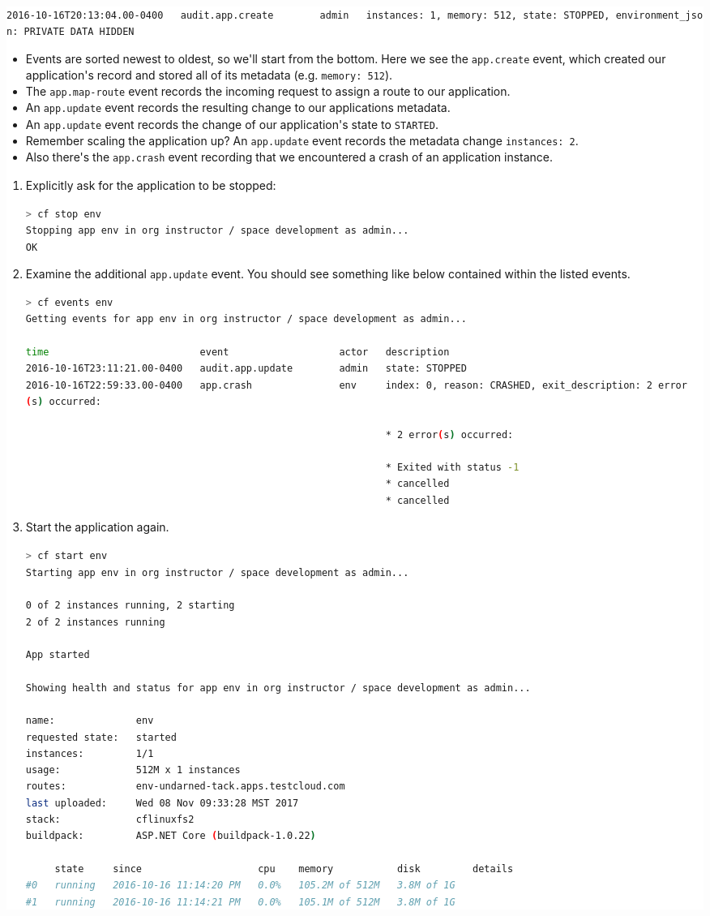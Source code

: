    ```bash
   2016-10-16T20:13:04.00-0400   audit.app.create        admin   instances: 1, memory: 512, state: STOPPED, environment_json: PRIVATE DATA HIDDEN
   ```

   * Events are sorted newest to oldest, so we'll start from the bottom. Here we see the `app.create` event, which created our application's record and stored all of its metadata (e.g. `memory: 512`).
   * The `app.map-route` event records the incoming request to assign a route to our application.
   * An `app.update` event records the resulting change to our applications metadata.
   * An `app.update` event records the change of our application's state to `STARTED`.
   * Remember scaling the application up? An `app.update` event records the metadata change `instances: 2`.
   * Also there's the `app.crash` event recording that we encountered a crash of an application instance.

1. Explicitly ask for the application to be stopped:

   ```bash
   > cf stop env
   Stopping app env in org instructor / space development as admin...
   OK
   ```

1. Examine the additional `app.update` event.  You should see something like below contained within the listed events.

   ```bash
   > cf events env
   Getting events for app env in org instructor / space development as admin...

   time                          event                   actor   description
   2016-10-16T23:11:21.00-0400   audit.app.update        admin   state: STOPPED
   2016-10-16T22:59:33.00-0400   app.crash               env     index: 0, reason: CRASHED, exit_description: 2 error(s) occurred:

                                                                 * 2 error(s) occurred:

                                                                 * Exited with status -1
                                                                 * cancelled
                                                                 * cancelled

   ```

1. Start the application again.

   ```bash
   > cf start env
   Starting app env in org instructor / space development as admin...

   0 of 2 instances running, 2 starting
   2 of 2 instances running

   App started

   Showing health and status for app env in org instructor / space development as admin...

   name:              env
   requested state:   started
   instances:         1/1
   usage:             512M x 1 instances
   routes:            env-undarned-tack.apps.testcloud.com
   last uploaded:     Wed 08 Nov 09:33:28 MST 2017
   stack:             cflinuxfs2
   buildpack:         ASP.NET Core (buildpack-1.0.22)

        state     since                    cpu    memory           disk         details
   #0   running   2016-10-16 11:14:20 PM   0.0%   105.2M of 512M   3.8M of 1G
   #1   running   2016-10-16 11:14:21 PM   0.0%   105.1M of 512M   3.8M of 1G
   ```
